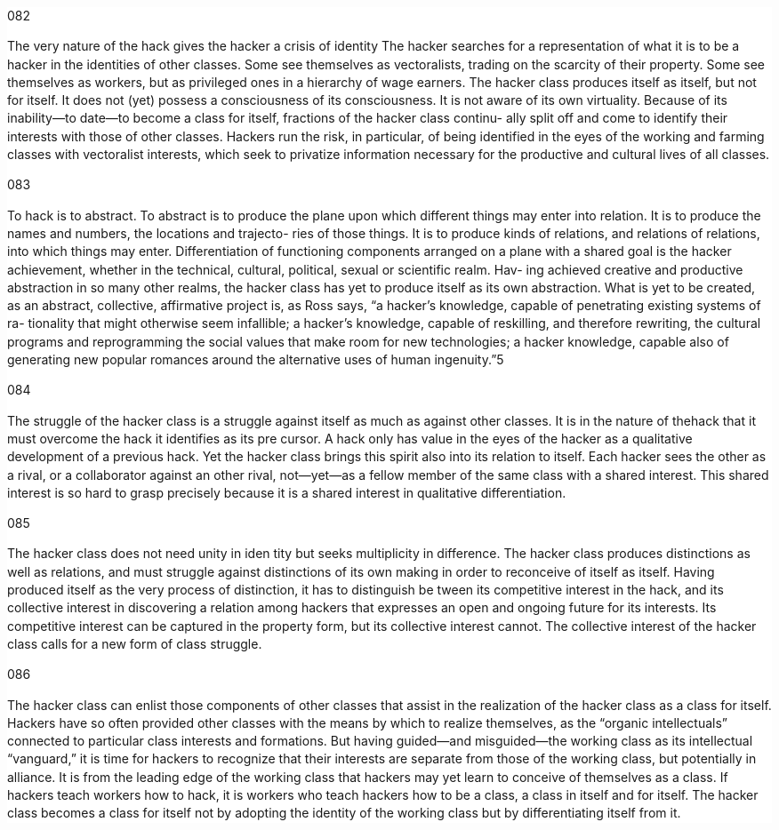 082

The very nature of the hack gives the hacker a crisis of identity The hacker searches for a representation of what it is to be a hacker in the identities of other classes. Some see themselves as vectoralists, trading on the scarcity of their property. Some see themselves as workers, but as privileged ones in a hierarchy of wage earners. The hacker class produces itself as itself, but not for itself. It does not (yet) possess a consciousness of its consciousness. It is not aware of its own virtuality. Because of its inability—to date—to become a class for itself, fractions of the hacker class continu- ally split off and come to identify their interests with those of other classes. Hackers run the risk, in particular, of being identified in the eyes of the working and farming classes with vectoralist interests, which seek to privatize information necessary for the productive and cultural lives of all classes.

083

To hack is to abstract. To abstract is to produce the plane upon which different things may enter into relation. It is to produce the names and numbers, the locations and trajecto- ries of those things. It is to produce kinds of relations, and relations of relations, into which things may enter. Differentiation of functioning components arranged on a plane with a shared goal is the hacker achievement, whether in the technical, cultural, political, sexual or scientific realm. Hav- ing achieved creative and productive abstraction in so many other realms, the hacker class has yet to produce itself as its own abstraction. What is yet to be created, as an abstract, collective, affirmative project is, as Ross says, “a hacker’s knowledge, capable of penetrating existing systems of ra- tionality that might otherwise seem infallible; a hacker’s knowledge, capable of reskilling, and therefore rewriting, the cultural programs and reprogramming the social values that make room for new technologies; a hacker knowledge, capable also of generating new popular romances around the alternative uses of human ingenuity.”5

084

The struggle of the hacker class is a struggle against itself as much as against other classes. It is in the nature of thehack that it must overcome the hack it identifies as its pre cursor. A hack only has value in the eyes of the hacker as a qualitative development of a previous hack. Yet the hacker class brings this spirit also into its relation to itself. Each hacker sees the other as a rival, or a collaborator against an other rival, not—yet—as a fellow member of the same class with a shared interest. This shared interest is so hard to grasp precisely because it is a shared interest in qualitative differentiation.

085

The hacker class does not need unity in iden tity but seeks multiplicity in difference. The hacker class produces distinctions as well as relations, and must struggle against distinctions of its own making in order to reconceive of itself as itself. Having produced itself as the very process of distinction, it has to distinguish be tween its competitive interest in the hack, and its collective interest in discovering a relation among hackers that expresses an open and ongoing future for its interests. Its competitive interest can be captured in the property form, but its collective interest cannot. The collective interest of the hacker class calls for a new form of class struggle.

086

The hacker class can enlist those components of other classes that assist in the realization of the hacker class as a class for itself. Hackers have so often provided other classes with the means by which to realize themselves, as the “organic intellectuals” connected to particular class interests and formations. But having guided—and misguided—the working class as its intellectual “vanguard,” it is time for hackers to recognize that their interests are separate from those of the working class, but potentially in alliance. It is from the leading edge of the working class that hackers may yet learn to conceive of themselves as a class. If hackers teach workers how to hack, it is workers who teach hackers how to be a class, a class in itself and for itself. The hacker class becomes a class for itself not by adopting the identity of the working class but by differentiating itself from it.
